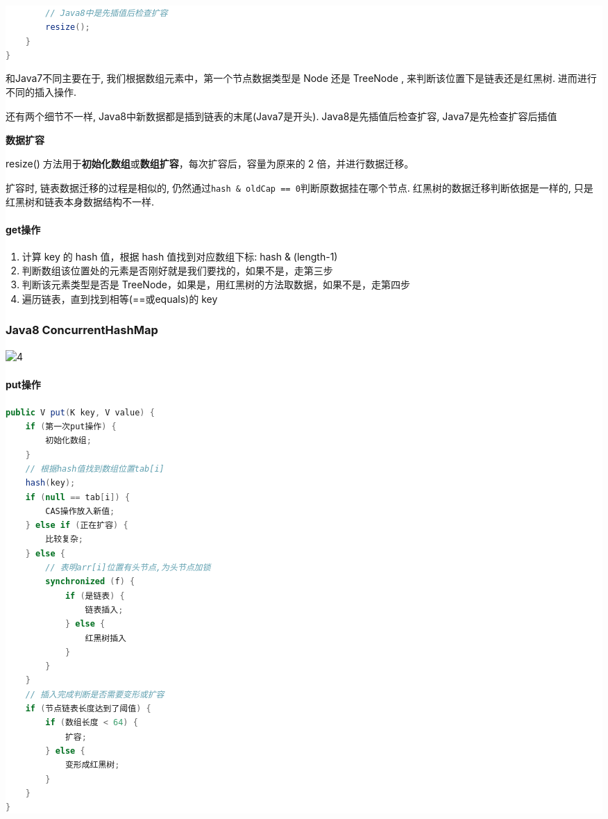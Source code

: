 ```java
     	// Java8中是先插值后检查扩容
        resize();   
    }
}
```

和Java7不同主要在于, 我们根据数组元素中，第一个节点数据类型是 Node 还是 TreeNode , 来判断该位置下是链表还是红黑树. 进而进行不同的插入操作.

还有两个细节不一样, Java8中新数据都是插到链表的末尾(Java7是开头). Java8是先插值后检查扩容, Java7是先检查扩容后插值

**数据扩容**

resize() 方法用于**初始化数组**或**数组扩容**，每次扩容后，容量为原来的 2 倍，并进行数据迁移。

扩容时, 链表数据迁移的过程是相似的, 仍然通过`hash & oldCap == 0`判断原数据挂在哪个节点. 红黑树的数据迁移判断依据是一样的, 只是红黑树和链表本身数据结构不一样.

#### get操作

1. 计算 key 的 hash 值，根据 hash 值找到对应数组下标: hash & (length-1)
2. 判断数组该位置处的元素是否刚好就是我们要找的，如果不是，走第三步
3. 判断该元素类型是否是 TreeNode，如果是，用红黑树的方法取数据，如果不是，走第四步
4. 遍历链表，直到找到相等(==或equals)的 key



### Java8 ConcurrentHashMap

![4](d:/resource/notePic/4.png)



#### put操作

```java
public V put(K key, V value) {
    if (第一次put操作) {
     	初始化数组;   
    }
    // 根据hash值找到数组位置tab[i]
    hash(key);
    if (null == tab[i]) {
        CAS操作放入新值;
    } else if (正在扩容) {
        比较复杂;
    } else {
		// 表明arr[i]位置有头节点,为头节点加锁
        synchronized (f) {
            if (是链表) {
                链表插入;
            } else {
                红黑树插入
            }
        }
    }
    // 插入完成判断是否需要变形或扩容
    if (节点链表长度达到了阈值) {
     	if (数组长度 < 64) {
            扩容;
        } else {
            变形成红黑树;
        }
    }
}
```

